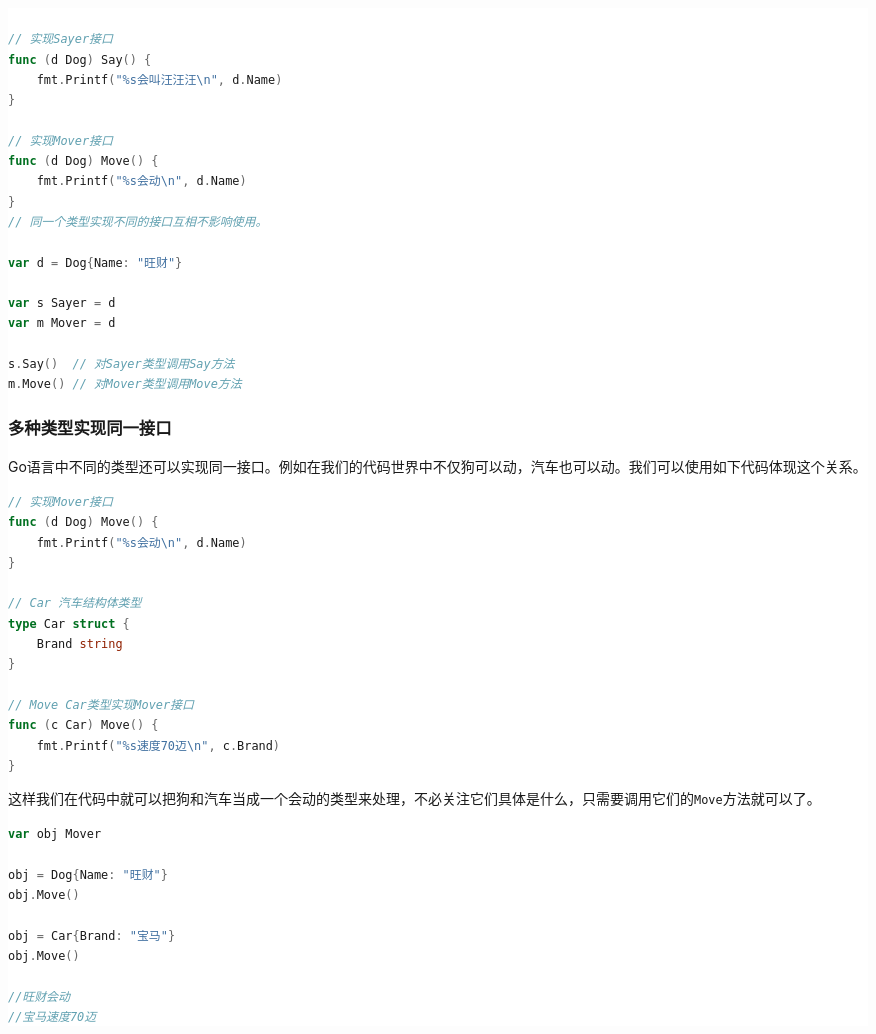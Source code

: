 ```go

// 实现Sayer接口
func (d Dog) Say() {
	fmt.Printf("%s会叫汪汪汪\n", d.Name)
}

// 实现Mover接口
func (d Dog) Move() {
	fmt.Printf("%s会动\n", d.Name)
}
// 同一个类型实现不同的接口互相不影响使用。

var d = Dog{Name: "旺财"}

var s Sayer = d
var m Mover = d

s.Say()  // 对Sayer类型调用Say方法
m.Move() // 对Mover类型调用Move方法
```

### 多种类型实现同一接口

Go语言中不同的类型还可以实现同一接口。例如在我们的代码世界中不仅狗可以动，汽车也可以动。我们可以使用如下代码体现这个关系。

```go
// 实现Mover接口
func (d Dog) Move() {
	fmt.Printf("%s会动\n", d.Name)
}

// Car 汽车结构体类型
type Car struct {
	Brand string
}

// Move Car类型实现Mover接口
func (c Car) Move() {
	fmt.Printf("%s速度70迈\n", c.Brand)
}
```

这样我们在代码中就可以把狗和汽车当成一个会动的类型来处理，不必关注它们具体是什么，只需要调用它们的`Move`方法就可以了。

```go
var obj Mover

obj = Dog{Name: "旺财"}
obj.Move()

obj = Car{Brand: "宝马"}
obj.Move()

//旺财会动
//宝马速度70迈
```
